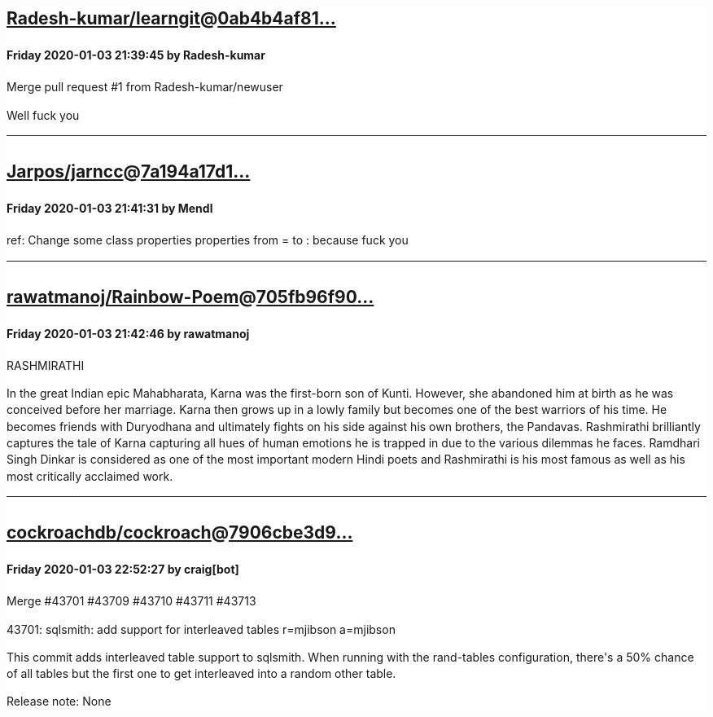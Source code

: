 ## [Radesh-kumar/learngit](https://github.com/Radesh-kumar/learngit)@[0ab4b4af81...](https://github.com/Radesh-kumar/learngit/commit/0ab4b4af81a98808ce9cddd1bb043d49e9997ae8)
#### Friday 2020-01-03 21:39:45 by Radesh-kumar

Merge pull request #1 from Radesh-kumar/newuser

Well fuck you

---
## [Jarpos/jarncc](https://github.com/Jarpos/jarncc)@[7a194a17d1...](https://github.com/Jarpos/jarncc/commit/7a194a17d1a97c472dd78f14e21349af6f00d9b6)
#### Friday 2020-01-03 21:41:31 by Mendl

ref: Change some class properties properties from = to : because fuck you

---
## [rawatmanoj/Rainbow-Poem](https://github.com/rawatmanoj/Rainbow-Poem)@[705fb96f90...](https://github.com/rawatmanoj/Rainbow-Poem/commit/705fb96f904c6764cecd824d4335a2006a0b53ff)
#### Friday 2020-01-03 21:42:46 by rawatmanoj

RASHMIRATHI

In the great Indian epic Mahabharata, Karna was the first-born son of Kunti. However, she abandoned him at birth as he was conceived before her marriage. Karna then grows up in a lowly family but becomes one of the best warriors of his time. He becomes friends with Duryodhana and ultimately fights on his side against his own brothers, the Pandavas. Rashmirathi brilliantly captures the tale of Karna capturing all hues of human emotions he is trapped in due to the various dilemmas he faces. Ramdhari Singh Dinkar is considered as one of the most important modern Hindi poets and Rashmirathi is his most famous as well as his most critically acclaimed work.

---
## [cockroachdb/cockroach](https://github.com/cockroachdb/cockroach)@[7906cbe3d9...](https://github.com/cockroachdb/cockroach/commit/7906cbe3d9c615430f6e892a42e6bccdad2aff00)
#### Friday 2020-01-03 22:52:27 by craig[bot]

Merge #43701 #43709 #43710 #43711 #43713

43701: sqlsmith: add support for interleaved tables r=mjibson a=mjibson

This commit adds interleaved table support to sqlsmith. When running
with the rand-tables configuration, there's a 50% chance of all tables
but the first one to get interleaved into a random other table.

Release note: None


[verge-catalina-shells]: https://www.theverge.com/2019/6/4/18651872/apple-macos-catalina-zsh-bash-shell-replacement-features